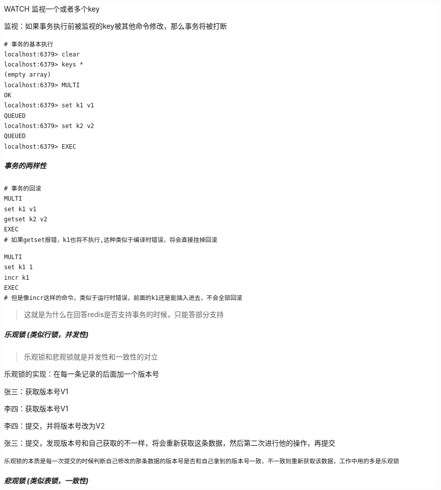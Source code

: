 WATCH 监视一个或者多个key

监视：如果事务执行前被监视的key被其他命令修改，那么事务将被打断

```
# 事务的基本执行
localhost:6379> clear
localhost:6379> keys *
(empty array)
localhost:6379> MULTI 
OK
localhost:6379> set k1 v1
QUEUED
localhost:6379> set k2 v2
QUEUED
localhost:6379> EXEC
```

##### 事务的两样性

```
# 事务的回滚
MULTI
set k1 v1
getset k2 v2
EXEC
# 如果getset报错，k1也将不执行,这种类似于编译时错误，将会直接挂掉回滚
```

```
MULTI
set k1 1
incr k1
EXEC
# 但是像incr这样的命令，类似于运行时错误，前面的k1还是能插入进去，不会全部回滚
```

> 这就是为什么在回答redis是否支持事务的时候，只能答部分支持



##### 乐观锁 (类似行锁，并发性)

> 乐观锁和悲观锁就是并发性和一致性的对立

乐观锁的实现：在每一条记录的后面加一个版本号

张三：获取版本号V1

李四：获取版本号V1

李四：提交，并将版本号改为V2

张三：提交，发现版本号和自己获取的不一样，将会重新获取这条数据，然后第二次进行他的操作，再提交

`乐观锁的本质是每一次提交的时候判断自己修改的那条数据的版本号是否和自己拿到的版本号一致，不一致则重新获取该数据，工作中用的多是乐观锁`

##### 悲观锁 (类似表锁，一致性)
